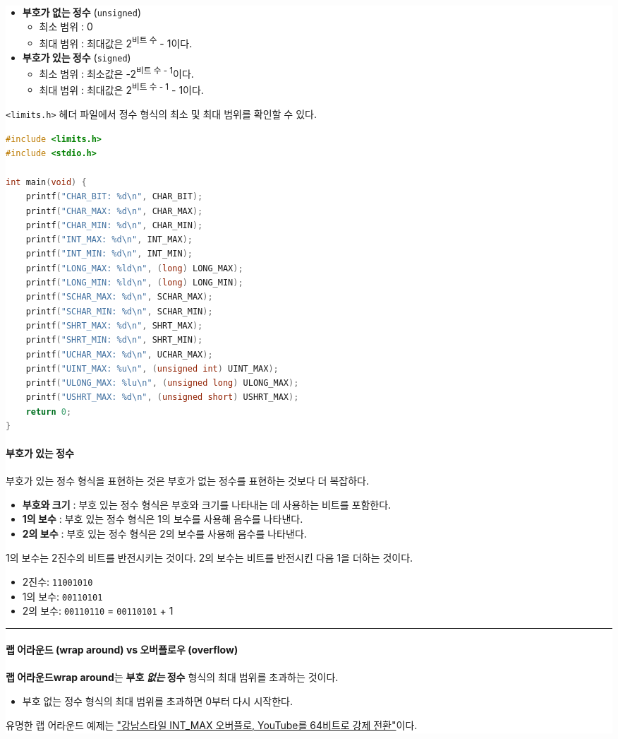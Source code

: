 - **부호가 없는 정수** (`unsigned`)
  - 최소 범위 : 0
  - 최대 범위 : 최대값은 2<sup>비트 수</sup> - 1이다.
- **부호가 있는 정수** (`signed`)
  - 최소 범위 : 최소값은 -2<sup>비트 수 - 1</sup>이다.
  - 최대 범위 : 최대값은 2<sup>비트 수 - 1</sup> - 1이다.

`<limits.h>` 헤더 파일에서 정수 형식의 최소 및 최대 범위를 확인할 수 있다.

```c
#include <limits.h>
#include <stdio.h>

int main(void) {
    printf("CHAR_BIT: %d\n", CHAR_BIT);
    printf("CHAR_MAX: %d\n", CHAR_MAX);
    printf("CHAR_MIN: %d\n", CHAR_MIN);
    printf("INT_MAX: %d\n", INT_MAX);
    printf("INT_MIN: %d\n", INT_MIN);
    printf("LONG_MAX: %ld\n", (long) LONG_MAX);
    printf("LONG_MIN: %ld\n", (long) LONG_MIN);
    printf("SCHAR_MAX: %d\n", SCHAR_MAX);
    printf("SCHAR_MIN: %d\n", SCHAR_MIN);
    printf("SHRT_MAX: %d\n", SHRT_MAX);
    printf("SHRT_MIN: %d\n", SHRT_MIN);
    printf("UCHAR_MAX: %d\n", UCHAR_MAX);
    printf("UINT_MAX: %u\n", (unsigned int) UINT_MAX);
    printf("ULONG_MAX: %lu\n", (unsigned long) ULONG_MAX);
    printf("USHRT_MAX: %d\n", (unsigned short) USHRT_MAX);
    return 0;
}
```

#### 부호가 있는 정수

부호가 있는 정수 형식을 표현하는 것은 부호가 없는 정수를 표현하는 것보다 더 복잡하다.

- **부호와 크기** : 부호 있는 정수 형식은 부호와 크기를 나타내는 데 사용하는 비트를 포함한다.
- **1의 보수** : 부호 있는 정수 형식은 1의 보수를 사용해 음수를 나타낸다.
- **2의 보수** : 부호 있는 정수 형식은 2의 보수를 사용해 음수를 나타낸다.

1의 보수는 2진수의 비트를 반전시키는 것이다. 2의 보수는 비트를 반전시킨 다음 1을 더하는 것이다.

- 2진수: `11001010`
- 1의 보수: `00110101`
- 2의 보수: `00110110` = `00110101` + 1

---

#### 랩 어라운드 (wrap around) vs 오버플로우 (overflow)

**랩 어라운드wrap around**는 **부호 _없는_ 정수** 형식의 최대 범위를 초과하는 것이다.

- 부호 없는 정수 형식의 최대 범위를 초과하면 0부터 다시 시작한다.

유명한 랩 어라운드 예제는 ["강남스타일 INT_MAX 오버플로, YouTube를 64비트로 강제 전환"](https://arstechnica.com/information-technology/2014/12/gangnam-style-overflows-int_max-forces-youtube-to-go-64-bit/)이다.

